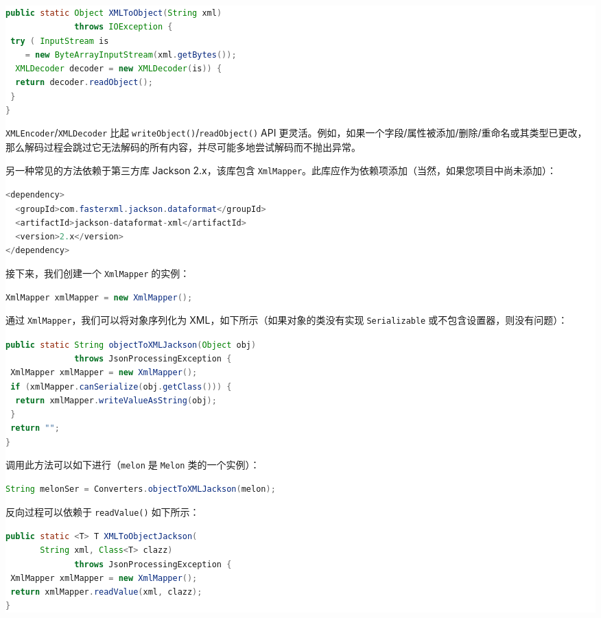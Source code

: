 ```java
public static Object XMLToObject(String xml) 
              throws IOException {
 try ( InputStream is 
    = new ByteArrayInputStream(xml.getBytes());  
  XMLDecoder decoder = new XMLDecoder(is)) {
  return decoder.readObject();
 }
} 
```

`XMLEncoder`/`XMLDecoder` 比起 `writeObject()`/`readObject()` API 更灵活。例如，如果一个字段/属性被添加/删除/重命名或其类型已更改，那么解码过程会跳过它无法解码的所有内容，并尽可能多地尝试解码而不抛出异常。

另一种常见的方法依赖于第三方库 Jackson 2.x，该库包含 `XmlMapper`。此库应作为依赖项添加（当然，如果您项目中尚未添加）：

```java
<dependency>
  <groupId>com.fasterxml.jackson.dataformat</groupId>
  <artifactId>jackson-dataformat-xml</artifactId>
  <version>2.x</version>
</dependency> 
```

接下来，我们创建一个 `XmlMapper` 的实例：

```java
XmlMapper xmlMapper = new XmlMapper(); 
```

通过 `XmlMapper`，我们可以将对象序列化为 XML，如下所示（如果对象的类没有实现 `Serializable` 或不包含设置器，则没有问题）：

```java
public static String objectToXMLJackson(Object obj) 
              throws JsonProcessingException {
 XmlMapper xmlMapper = new XmlMapper();
 if (xmlMapper.canSerialize(obj.getClass())) {
  return xmlMapper.writeValueAsString(obj);
 }
 return "";
} 
```

调用此方法可以如下进行（`melon` 是 `Melon` 类的一个实例）：

```java
String melonSer = Converters.objectToXMLJackson(melon); 
```

反向过程可以依赖于 `readValue()` 如下所示：

```java
public static <T> T XMLToObjectJackson(
       String xml, Class<T> clazz)
              throws JsonProcessingException {
 XmlMapper xmlMapper = new XmlMapper();
 return xmlMapper.readValue(xml, clazz);
} 
```
